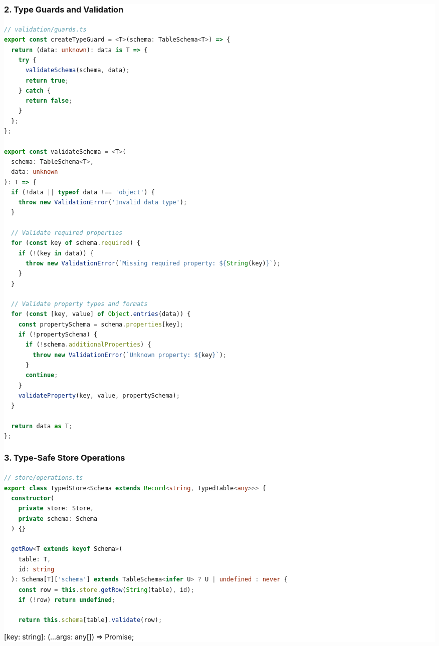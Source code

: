 ### 2. Type Guards and Validation

```typescript
// validation/guards.ts
export const createTypeGuard = <T>(schema: TableSchema<T>) => {
  return (data: unknown): data is T => {
    try {
      validateSchema(schema, data);
      return true;
    } catch {
      return false;
    }
  };
};

export const validateSchema = <T>(
  schema: TableSchema<T>,
  data: unknown
): T => {
  if (!data || typeof data !== 'object') {
    throw new ValidationError('Invalid data type');
  }

  // Validate required properties
  for (const key of schema.required) {
    if (!(key in data)) {
      throw new ValidationError(`Missing required property: ${String(key)}`);
    }
  }

  // Validate property types and formats
  for (const [key, value] of Object.entries(data)) {
    const propertySchema = schema.properties[key];
    if (!propertySchema) {
      if (!schema.additionalProperties) {
        throw new ValidationError(`Unknown property: ${key}`);
      }
      continue;
    }
    validateProperty(key, value, propertySchema);
  }

  return data as T;
};
```

### 3. Type-Safe Store Operations

```typescript
// store/operations.ts
export class TypedStore<Schema extends Record<string, TypedTable<any>>> {
  constructor(
    private store: Store,
    private schema: Schema
  ) {}

  getRow<T extends keyof Schema>(
    table: T,
    id: string
  ): Schema[T]['schema'] extends TableSchema<infer U> ? U | undefined : never {
    const row = this.store.getRow(String(table), id);
    if (!row) return undefined;
    
    return this.schema[table].validate(row);
```

  [key: string]: (...args: any[]) => Promise<any>;